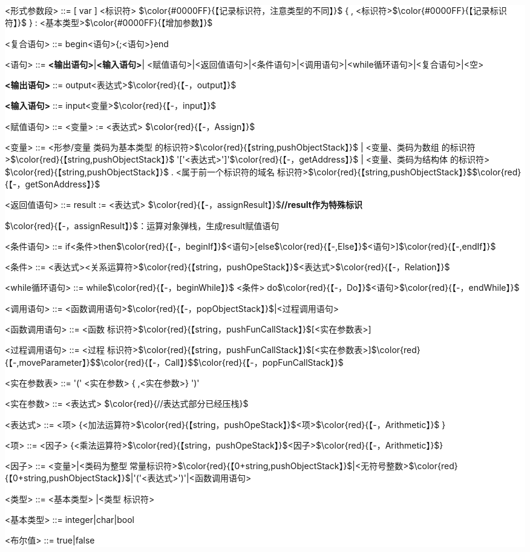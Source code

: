 <形式参数段>		::=    [ var ] <标识符> $\color{#0000FF}{【记录标识符，注意类型的不同】}$ { , <标识符>$\color{#0000FF}{【记录标识符】}$ } : <基本类型>$\color{#0000FF}{【增加参数】}$

<复合语句>			::=    begin<语句>{;<语句>}end

<语句>					::=   **<输出语句>**|**<输入语句>**| <赋值语句>|<返回值语句>|<条件语句>|<调用语句>|<while循环语句>|<复合语句>|<空>

**<输出语句>** 		   ::=	output<表达式>$\color{red}{【-，output】}$

**<输入语句>**			::=	input<变量>$\color{red}{【-，input】}$

<赋值语句>			::=    <变量> := <表达式> $\color{red}{【-，Assign】}$

<变量>					::= 	<形参/变量 类码为基本类型 的标识符>$\color{red}{【string,pushObjectStack】}$ | <变量、类码为数组 的标识符>$\color{red}{【string,pushObjectStack】}$ '['<表达式>']'$\color{red}{【-，getAddress】}$ | <变量、类码为结构体 的标识符> $\color{red}{【string,pushObjectStack】}$  .    <属于前一个标识符的域名 标识符>$\color{red}{【string,pushObjectStack】}$$\color{red}{【-，getSonAddress】}$

<返回值语句>		::=    result := <表达式> $\color{red}{【-，assignResult】}$**//result作为特殊标识**

$\color{red}{【-，assignResult】}$：运算对象弹栈，生成result赋值语句

<条件语句>			 ::=    if<条件>then$\color{red}{【-，beginIf】}$<语句>[else$\color{red}{【-,Else】}$<语句>]$\color{red}{【-,endIf】}$

<条件>					 ::=    <表达式><关系运算符>$\color{red}{【string，pushOpeStack】}$<表达式>$\color{red}{【-，Relation】}$

<while循环语句>    ::=    while$\color{red}{【-，beginWhile】}$ <条件> do$\color{red}{【-，Do】}$<语句>$\color{red}{【-，endWhile】}$

<调用语句>			 ::=	<函数调用语句>$\color{red}{【-，popObjectStack】}$|<过程调用语句>

<函数调用语句>     ::=    <函数 标识符>$\color{red}{【string，pushFunCallStack】}$[<实在参数表>]

<过程调用语句>     ::=    <过程 标识符>$\color{red}{【string，pushFunCallStack】}$[<实在参数表>]$\color{red}{【-,moveParameter】}$$\color{red}{【-，Call】}$$\color{red}{【-，popFunCallStack】}$

<实在参数表>		 ::=    '(' <实在参数> { ,<实在参数>} ')'

<实在参数>			 ::=    <表达式> 		$\color{red}{//表达式部分已经压栈}$

<表达式>				::=    <项> {<加法运算符>$\color{red}{【string，pushOpeStack】}$<项>$\color{red}{【-，Arithmetic】}$ }

<项>						::=    <因子> {<乘法运算符>$\color{red}{【string，pushOpeStack】}$<因子>$\color{red}{【-，Arithmetic】}$}

<因子>					::=   <变量>|<类码为整型 常量标识符>$\color{red}{【0+string,pushObjectStack】}$|<无符号整数>$\color{red}{【0+string,pushObjectStack】}$|'('<表达式>')'|<函数调用语句>

<类型>					::=    <基本类型> |<类型 标识符>

<基本类型>			::=    integer|char|bool

<布尔值>				::=    true|false